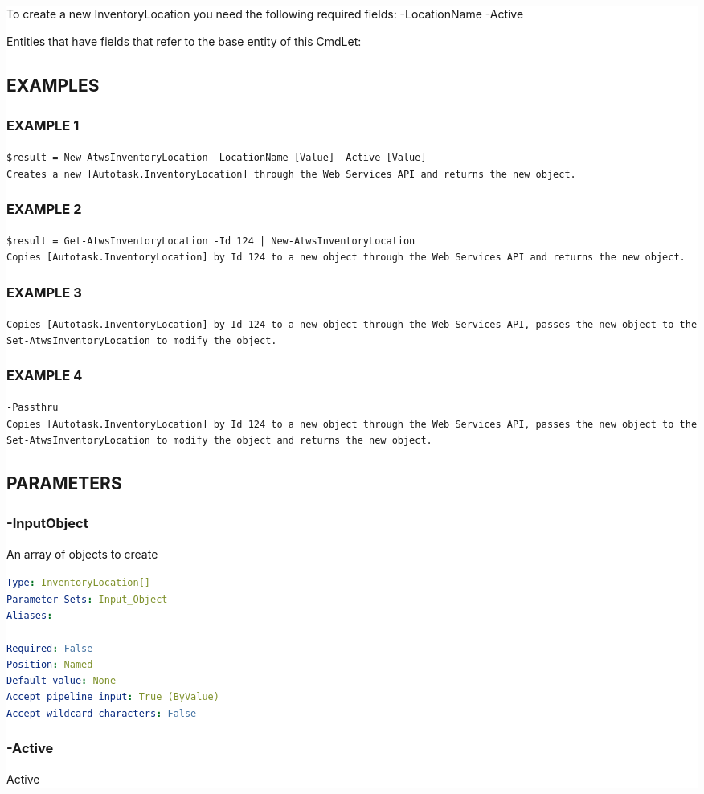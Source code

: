 To create a new InventoryLocation you need the following required fields:
 -LocationName
 -Active

Entities that have fields that refer to the base entity of this CmdLet:

## EXAMPLES

### EXAMPLE 1
```
$result = New-AtwsInventoryLocation -LocationName [Value] -Active [Value]
Creates a new [Autotask.InventoryLocation] through the Web Services API and returns the new object.
```

### EXAMPLE 2
```
$result = Get-AtwsInventoryLocation -Id 124 | New-AtwsInventoryLocation 
Copies [Autotask.InventoryLocation] by Id 124 to a new object through the Web Services API and returns the new object.
```

### EXAMPLE 3
```
Copies [Autotask.InventoryLocation] by Id 124 to a new object through the Web Services API, passes the new object to the Set-AtwsInventoryLocation to modify the object.
```

### EXAMPLE 4
```
-Passthru
Copies [Autotask.InventoryLocation] by Id 124 to a new object through the Web Services API, passes the new object to the Set-AtwsInventoryLocation to modify the object and returns the new object.
```

## PARAMETERS

### -InputObject
An array of objects to create

```yaml
Type: InventoryLocation[]
Parameter Sets: Input_Object
Aliases:

Required: False
Position: Named
Default value: None
Accept pipeline input: True (ByValue)
Accept wildcard characters: False
```

### -Active
Active
